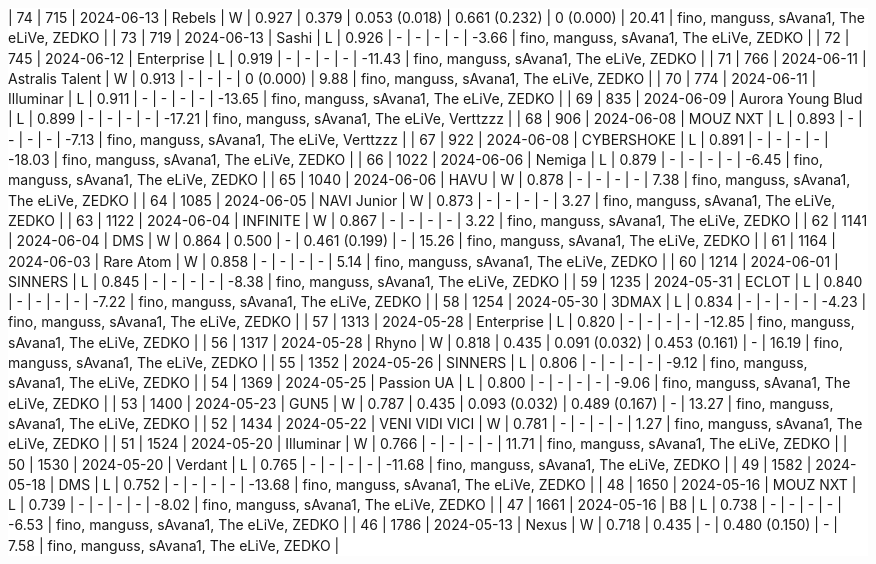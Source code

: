 |           74 |      715 | 2024-06-13 | Rebels            | W   | 0.927      | 0.379        | 0.053 (0.018)    | 0.661 (0.232)    | 0 (0.000) |    20.41 | fino, manguss, sAvana1, The eLiVe, ZEDKO    |
|           73 |      719 | 2024-06-13 | Sashi             | L   | 0.926      | -            | -                | -                | -         |    -3.66 | fino, manguss, sAvana1, The eLiVe, ZEDKO    |
|           72 |      745 | 2024-06-12 | Enterprise        | L   | 0.919      | -            | -                | -                | -         |   -11.43 | fino, manguss, sAvana1, The eLiVe, ZEDKO    |
|           71 |      766 | 2024-06-11 | Astralis Talent   | W   | 0.913      | -            | -                | -                | 0 (0.000) |     9.88 | fino, manguss, sAvana1, The eLiVe, ZEDKO    |
|           70 |      774 | 2024-06-11 | Illuminar         | L   | 0.911      | -            | -                | -                | -         |   -13.65 | fino, manguss, sAvana1, The eLiVe, ZEDKO    |
|           69 |      835 | 2024-06-09 | Aurora Young Blud | L   | 0.899      | -            | -                | -                | -         |   -17.21 | fino, manguss, sAvana1, The eLiVe, Verttzzz |
|           68 |      906 | 2024-06-08 | MOUZ NXT          | L   | 0.893      | -            | -                | -                | -         |    -7.13 | fino, manguss, sAvana1, The eLiVe, Verttzzz |
|           67 |      922 | 2024-06-08 | CYBERSHOKE        | L   | 0.891      | -            | -                | -                | -         |   -18.03 | fino, manguss, sAvana1, The eLiVe, ZEDKO    |
|           66 |     1022 | 2024-06-06 | Nemiga            | L   | 0.879      | -            | -                | -                | -         |    -6.45 | fino, manguss, sAvana1, The eLiVe, ZEDKO    |
|           65 |     1040 | 2024-06-06 | HAVU              | W   | 0.878      | -            | -                | -                | -         |     7.38 | fino, manguss, sAvana1, The eLiVe, ZEDKO    |
|           64 |     1085 | 2024-06-05 | NAVI Junior       | W   | 0.873      | -            | -                | -                | -         |     3.27 | fino, manguss, sAvana1, The eLiVe, ZEDKO    |
|           63 |     1122 | 2024-06-04 | INFINITE          | W   | 0.867      | -            | -                | -                | -         |     3.22 | fino, manguss, sAvana1, The eLiVe, ZEDKO    |
|           62 |     1141 | 2024-06-04 | DMS               | W   | 0.864      | 0.500        | -                | 0.461 (0.199)    | -         |    15.26 | fino, manguss, sAvana1, The eLiVe, ZEDKO    |
|           61 |     1164 | 2024-06-03 | Rare Atom         | W   | 0.858      | -            | -                | -                | -         |     5.14 | fino, manguss, sAvana1, The eLiVe, ZEDKO    |
|           60 |     1214 | 2024-06-01 | SINNERS           | L   | 0.845      | -            | -                | -                | -         |    -8.38 | fino, manguss, sAvana1, The eLiVe, ZEDKO    |
|           59 |     1235 | 2024-05-31 | ECLOT             | L   | 0.840      | -            | -                | -                | -         |    -7.22 | fino, manguss, sAvana1, The eLiVe, ZEDKO    |
|           58 |     1254 | 2024-05-30 | 3DMAX             | L   | 0.834      | -            | -                | -                | -         |    -4.23 | fino, manguss, sAvana1, The eLiVe, ZEDKO    |
|           57 |     1313 | 2024-05-28 | Enterprise        | L   | 0.820      | -            | -                | -                | -         |   -12.85 | fino, manguss, sAvana1, The eLiVe, ZEDKO    |
|           56 |     1317 | 2024-05-28 | Rhyno             | W   | 0.818      | 0.435        | 0.091 (0.032)    | 0.453 (0.161)    | -         |    16.19 | fino, manguss, sAvana1, The eLiVe, ZEDKO    |
|           55 |     1352 | 2024-05-26 | SINNERS           | L   | 0.806      | -            | -                | -                | -         |    -9.12 | fino, manguss, sAvana1, The eLiVe, ZEDKO    |
|           54 |     1369 | 2024-05-25 | Passion UA        | L   | 0.800      | -            | -                | -                | -         |    -9.06 | fino, manguss, sAvana1, The eLiVe, ZEDKO    |
|           53 |     1400 | 2024-05-23 | GUN5              | W   | 0.787      | 0.435        | 0.093 (0.032)    | 0.489 (0.167)    | -         |    13.27 | fino, manguss, sAvana1, The eLiVe, ZEDKO    |
|           52 |     1434 | 2024-05-22 | VENI VIDI VICI    | W   | 0.781      | -            | -                | -                | -         |     1.27 | fino, manguss, sAvana1, The eLiVe, ZEDKO    |
|           51 |     1524 | 2024-05-20 | Illuminar         | W   | 0.766      | -            | -                | -                | -         |    11.71 | fino, manguss, sAvana1, The eLiVe, ZEDKO    |
|           50 |     1530 | 2024-05-20 | Verdant           | L   | 0.765      | -            | -                | -                | -         |   -11.68 | fino, manguss, sAvana1, The eLiVe, ZEDKO    |
|           49 |     1582 | 2024-05-18 | DMS               | L   | 0.752      | -            | -                | -                | -         |   -13.68 | fino, manguss, sAvana1, The eLiVe, ZEDKO    |
|           48 |     1650 | 2024-05-16 | MOUZ NXT          | L   | 0.739      | -            | -                | -                | -         |    -8.02 | fino, manguss, sAvana1, The eLiVe, ZEDKO    |
|           47 |     1661 | 2024-05-16 | B8                | L   | 0.738      | -            | -                | -                | -         |    -6.53 | fino, manguss, sAvana1, The eLiVe, ZEDKO    |
|           46 |     1786 | 2024-05-13 | Nexus             | W   | 0.718      | 0.435        | -                | 0.480 (0.150)    | -         |     7.58 | fino, manguss, sAvana1, The eLiVe, ZEDKO    |